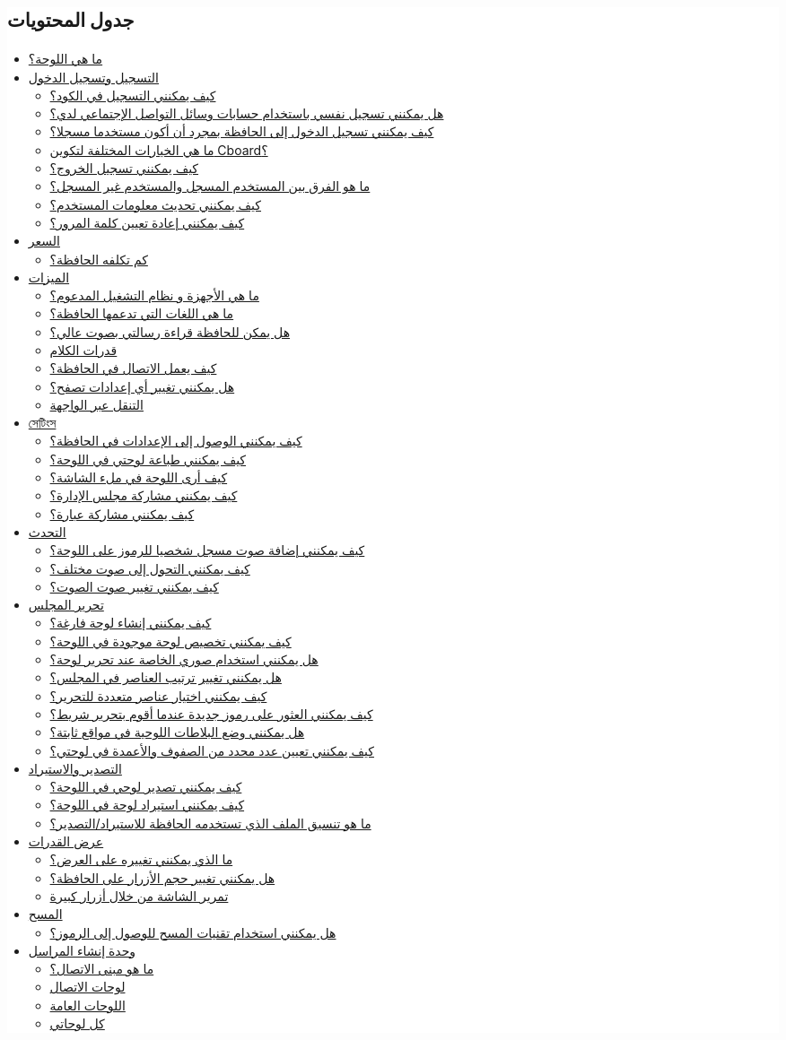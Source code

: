 ## جدول المحتويات

- [ما هي اللوحة؟](#WhatisCboard)
- [التسجيل وتسجيل الدخول](#Registrationandlogin) 
  - [كيف يمكنني التسجيل في الكود؟](#HowdoIregisterforCboard)
  - [هل يمكنني تسجيل نفسي باستخدام حسابات وسائل التواصل الإجتماعي لدي؟](#CanIregistermyselfusingmysocialmediaaccounts)
  - [كيف يمكنني تسجيل الدخول إلى الحافظة بمجرد أن أكون مستخدما مسجلا؟](#HowdoIlogintoCboardonceIamaregistereduser)
  - [ما هي الخيارات المختلفة لتكوين Cboard؟](#WhataredifferentoptionstoconfigureCboard)
  - [كيف يمكنني تسجيل الخروج؟](#HowdoIlogout)
  - [ما هو الفرق بين المستخدم المسجل والمستخدم غير المسجل؟](#Whatisthedifferencebetweenaregisteredandanon-registereduser)
  - [كيف يمكنني تحديث معلومات المستخدم؟](#HowdoIupdatemyuserinformation)
  - [كيف يمكنني إعادة تعيين كلمة المرور؟](#HowdoIresetmypassword)
- [السعر](#Price) 
  - [كم تكلفه الحافظة؟](#HowmuchdoesCboardcost)
- [الميزات](#Features) 
  - [ما هي الأجهزة و نظام التشغيل المدعوم؟](#WhatdevicesandOSaresupported)
  - [ما هي اللغات التي تدعمها الحافظة؟](#WhichlanguagesaresupportedbyCboard)
  - [هل يمكن للحافظة قراءة رسالتي بصوت عالي؟](#CanCboardreadmymessageoutaloud)
  - [قدرات الكلام](#Speechcapabilities)
  - [كيف يعمل الاتصال في الحافظة؟](#CommunicationWorkflow)
  - [هل يمكنني تغيير أي إعدادات تصفح؟](#CanIchangeanynavigationsettings)
  - [التنقل عبر الواجهة](#Navigationthroughtheinterface)
- [সেটিংস](#Settings) 
  - [كيف يمكنني الوصول إلى الإعدادات في الحافظة؟](#HowdoIaccesssettingsinCboard)
  - [كيف يمكنني طباعة لوحتي في اللوحة؟](#HowdoIprintmyboardsetinCboard)
  - [كيف أرى اللوحة في ملء الشاشة؟](#HowdoIseeCboardinfullscreen)
  - [كيف يمكنني مشاركة مجلس الإدارة؟](#HowdoIshareaboard)
  - [كيف يمكنني مشاركة عبارة؟](#HowdoIshareaphrase)
- [التحدث](#Talking) 
  - [كيف يمكنني إضافة صوت مسجل شخصيا للرموز على اللوحة؟](#HowdoIaddapersonallyrecordedvoicetosymbolsonCboard)
  - [كيف يمكنني التحول إلى صوت مختلف؟](#HowdoIswitchtoadifferentvoice)
  - [كيف يمكنني تغيير صوت الصوت؟](#HowdoIchangehowavoicesounds)
- [تحرير المجلس](#BoardEditing) 
  - [كيف يمكنني إنشاء لوحة فارغة؟](#HowdoIcreateanemptyboard)
  - [كيف يمكنني تخصيص لوحة موجودة في اللوحة؟](#HowdoIpersonalizeanexistingboardinCboard)
  - [هل يمكنني استخدام صوري الخاصة عند تحرير لوحة؟](#CanIusemyownpictureswheneditingaboard)
  - [هل يمكنني تغيير ترتيب العناصر في المجلس؟](#CanIchangetheorderingoftheelementsinaboard)
  - [كيف يمكنني اختيار عناصر متعددة للتحرير؟](#HowdoIselectmultipleelementstoedit)
  - [كيف يمكنني العثور على رموز جديدة عندما أقوم بتحرير شريط؟](#FindSymbols)
  - [هل يمكنني وضع البلاطات اللوحية في مواقع ثابتة؟](#FixedBoards)
  - [كيف يمكنني تعيين عدد محدد من الصفوف والأعمدة في لوحتي؟](#FixedRows)
- [التصدير والاستيراد](#Exportandimport) 
  - [كيف يمكنني تصدير لوحي في اللوحة؟](#HowdoIexportmyboardinCboard)
  - [كيف يمكنني استيراد لوحة في اللوحة؟](#HowdoIimportaboardintoCboard)
  - [ما هو تنسيق الملف الذي تستخدمه الحافظة للاستيراد/التصدير؟](#WhatfileformatdoesCboarduseforimportexport)
- [عرض القدرات](#Displaycapabilities) 
  - [ما الذي يمكنني تغييره على العرض؟](#WhatcanIchangeonthedisplay)
  - [هل يمكنني تغيير حجم الأزرار على الحافظة؟](#CanIresizebuttonsonCboard)
  - [تمرير الشاشة من خلال أزرار كبيرة](#BigScrollButtons)
- [المسح](#Scanning) 
  - [هل يمكنني استخدام تقنيات المسح للوصول إلى الرموز؟](#CanIusescanningtechniquestoaccesssymbols)
- [وحدة إنشاء المراسل](#CommunicatorBuilder) 
  - [ما هو مبنى الاتصال؟](#Whatiscommbuilder)
  - [لوحات الاتصال](#CommunicatorBoards)
  - [اللوحات العامة](#PublicBoards)
  - [كل لوحاتي](#Allmyboards)
